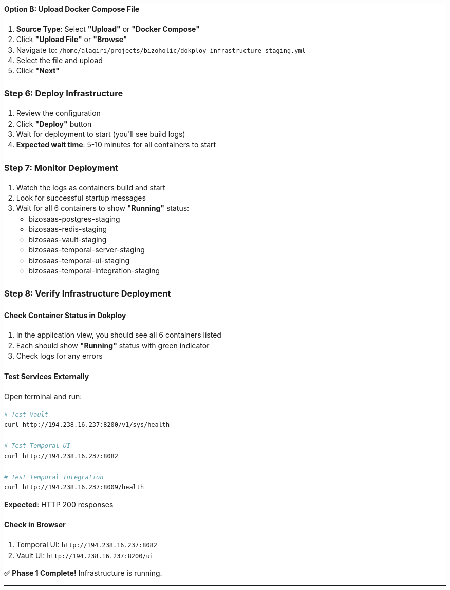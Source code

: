 #### **Option B: Upload Docker Compose File**
1. **Source Type**: Select **"Upload"** or **"Docker Compose"**
2. Click **"Upload File"** or **"Browse"**
3. Navigate to: `/home/alagiri/projects/bizoholic/dokploy-infrastructure-staging.yml`
4. Select the file and upload
5. Click **"Next"**

### **Step 6: Deploy Infrastructure**
1. Review the configuration
2. Click **"Deploy"** button
3. Wait for deployment to start (you'll see build logs)
4. **Expected wait time**: 5-10 minutes for all containers to start

### **Step 7: Monitor Deployment**
1. Watch the logs as containers build and start
2. Look for successful startup messages
3. Wait for all 6 containers to show **"Running"** status:
   - bizosaas-postgres-staging
   - bizosaas-redis-staging
   - bizosaas-vault-staging
   - bizosaas-temporal-server-staging
   - bizosaas-temporal-ui-staging
   - bizosaas-temporal-integration-staging

### **Step 8: Verify Infrastructure Deployment**

#### **Check Container Status in Dokploy**
1. In the application view, you should see all 6 containers listed
2. Each should show **"Running"** status with green indicator
3. Check logs for any errors

#### **Test Services Externally**
Open terminal and run:
```bash
# Test Vault
curl http://194.238.16.237:8200/v1/sys/health

# Test Temporal UI
curl http://194.238.16.237:8082

# Test Temporal Integration
curl http://194.238.16.237:8009/health
```

**Expected**: HTTP 200 responses

#### **Check in Browser**
1. Temporal UI: `http://194.238.16.237:8082`
2. Vault UI: `http://194.238.16.237:8200/ui`

**✅ Phase 1 Complete!** Infrastructure is running.

---